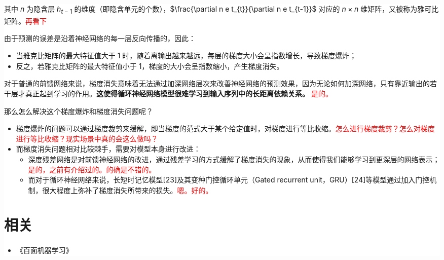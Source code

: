 

其中 $n$ 为隐含层 $h_{t−1}$ 的维度（即隐含单元的个数），$\frac{\partial n e t_{t}}{\partial n e t_{t-1}}$ 对应的 $n×n$ 维矩阵，又被称为雅可比矩阵。<span style="color:red;">再看下</span>

由于预测的误差是沿着神经网络的每一层反向传播的，因此：

- 当雅克比矩阵的最大特征值大于 1 时，随着离输出越来越远，每层的梯度大小会呈指数增长，导致梯度爆炸；
- 反之，若雅克比矩阵的最大特征值小于 1，梯度的大小会呈指数缩小，产生梯度消失。

对于普通的前馈网络来说，梯度消失意味着无法通过加深网络层次来改善神经网络的预测效果，因为无论如何加深网络，只有靠近输出的若干层才真正起到学习的作用。**这使得循环神经网络模型很难学习到输入序列中的长距离依赖关系。** <span style="color:red;">是的。</span>


那么怎么解决这个梯度爆炸和梯度消失问题呢？

- 梯度爆炸的问题可以通过梯度裁剪来缓解，即当梯度的范式大于某个给定值时，对梯度进行等比收缩。<span style="color:red;">怎么进行梯度裁剪？怎么对梯度进行等比收缩？现实场景中真的会这么做吗？</span>
- 而梯度消失问题相对比较棘手，需要对模型本身进行改进：
    - 深度残差网络是对前馈神经网络的改进，通过残差学习的方式缓解了梯度消失的现象，从而使得我们能够学习到更深层的网络表示；<span style="color:red;">是的，之前有介绍过的。的确是不错的。</span>
    - 而对于循环神经网络来说，长短时记忆模型[23]及其变种门控循环单元（Gated recurrent unit，GRU）[24]等模型通过加入门控机制，很大程度上弥补了梯度消失所带来的损失。<span style="color:red;">嗯。好的。</span>




# 相关

- 《百面机器学习》
